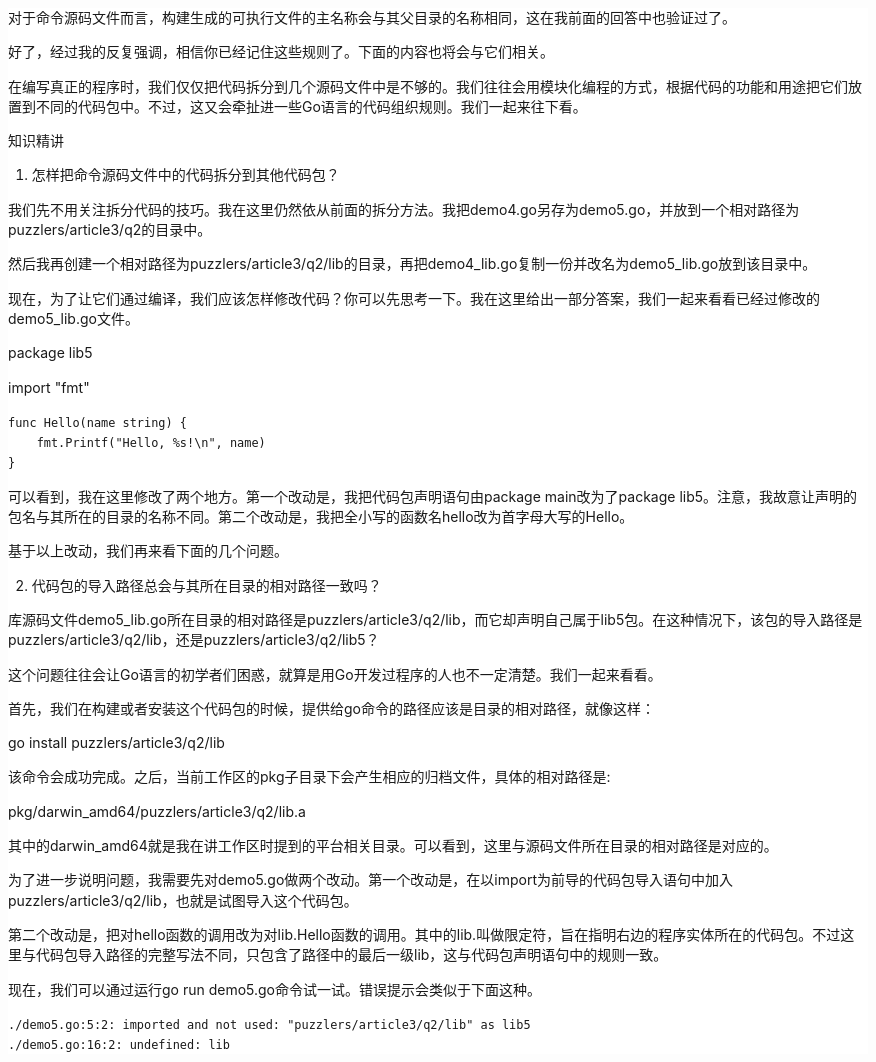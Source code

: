 对于命令源码文件而言，构建生成的可执行文件的主名称会与其父目录的名称相同，这在我前面的回答中也验证过了。

好了，经过我的反复强调，相信你已经记住这些规则了。下面的内容也将会与它们相关。

在编写真正的程序时，我们仅仅把代码拆分到几个源码文件中是不够的。我们往往会用模块化编程的方式，根据代码的功能和用途把它们放置到不同的代码包中。不过，这又会牵扯进一些Go语言的代码组织规则。我们一起来往下看。

知识精讲

1. 怎样把命令源码文件中的代码拆分到其他代码包？

我们先不用关注拆分代码的技巧。我在这里仍然依从前面的拆分方法。我把demo4.go另存为demo5.go，并放到一个相对路径为puzzlers/article3/q2的目录中。

然后我再创建一个相对路径为puzzlers/article3/q2/lib的目录，再把demo4_lib.go复制一份并改名为demo5_lib.go放到该目录中。

现在，为了让它们通过编译，我们应该怎样修改代码？你可以先思考一下。我在这里给出一部分答案，我们一起来看看已经过修改的demo5_lib.go文件。

package lib5

import "fmt"

```text
func Hello(name string) {
	fmt.Printf("Hello, %s!\n", name)
}
```


可以看到，我在这里修改了两个地方。第一个改动是，我把代码包声明语句由package main改为了package lib5。注意，我故意让声明的包名与其所在的目录的名称不同。第二个改动是，我把全小写的函数名hello改为首字母大写的Hello。

基于以上改动，我们再来看下面的几个问题。

2. 代码包的导入路径总会与其所在目录的相对路径一致吗？

库源码文件demo5_lib.go所在目录的相对路径是puzzlers/article3/q2/lib，而它却声明自己属于lib5包。在这种情况下，该包的导入路径是puzzlers/article3/q2/lib，还是puzzlers/article3/q2/lib5？

这个问题往往会让Go语言的初学者们困惑，就算是用Go开发过程序的人也不一定清楚。我们一起来看看。

首先，我们在构建或者安装这个代码包的时候，提供给go命令的路径应该是目录的相对路径，就像这样：

go install puzzlers/article3/q2/lib 


该命令会成功完成。之后，当前工作区的pkg子目录下会产生相应的归档文件，具体的相对路径是:

pkg/darwin_amd64/puzzlers/article3/q2/lib.a


其中的darwin_amd64就是我在讲工作区时提到的平台相关目录。可以看到，这里与源码文件所在目录的相对路径是对应的。

为了进一步说明问题，我需要先对demo5.go做两个改动。第一个改动是，在以import为前导的代码包导入语句中加入puzzlers/article3/q2/lib，也就是试图导入这个代码包。

第二个改动是，把对hello函数的调用改为对lib.Hello函数的调用。其中的lib.叫做限定符，旨在指明右边的程序实体所在的代码包。不过这里与代码包导入路径的完整写法不同，只包含了路径中的最后一级lib，这与代码包声明语句中的规则一致。

现在，我们可以通过运行go run demo5.go命令试一试。错误提示会类似于下面这种。

```text
./demo5.go:5:2: imported and not used: "puzzlers/article3/q2/lib" as lib5
./demo5.go:16:2: undefined: lib
```
